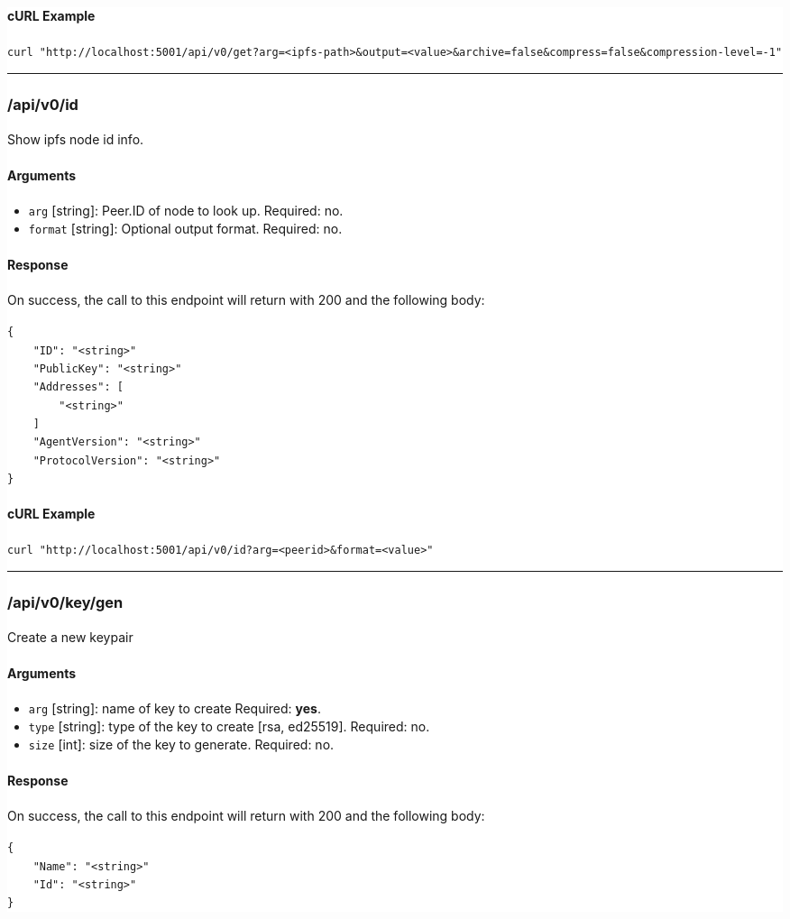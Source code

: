 #### cURL Example

`curl "http://localhost:5001/api/v0/get?arg=<ipfs-path>&output=<value>&archive=false&compress=false&compression-level=-1"`

***

### /api/v0/id

Show ipfs node id info.


#### Arguments

  - `arg` [string]: Peer.ID of node to look up. Required: no.
  - `format` [string]: Optional output format. Required: no.


#### Response

On success, the call to this endpoint will return with 200 and the following body:

```text
{
    "ID": "<string>"
    "PublicKey": "<string>"
    "Addresses": [
        "<string>"
    ]
    "AgentVersion": "<string>"
    "ProtocolVersion": "<string>"
}

```

#### cURL Example

`curl "http://localhost:5001/api/v0/id?arg=<peerid>&format=<value>"`

***

### /api/v0/key/gen

Create a new keypair


#### Arguments

  - `arg` [string]: name of key to create Required: **yes**.
  - `type` [string]: type of the key to create [rsa, ed25519]. Required: no.
  - `size` [int]: size of the key to generate. Required: no.


#### Response

On success, the call to this endpoint will return with 200 and the following body:

```text
{
    "Name": "<string>"
    "Id": "<string>"
}

```
